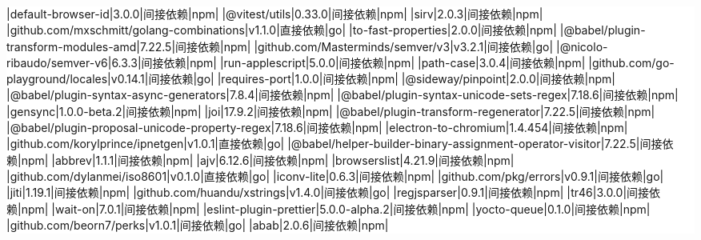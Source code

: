 |default-browser-id|3.0.0|间接依赖|npm|
|@vitest/utils|0.33.0|间接依赖|npm|
|sirv|2.0.3|间接依赖|npm|
|github.com/mxschmitt/golang-combinations|v1.1.0|直接依赖|go|
|to-fast-properties|2.0.0|间接依赖|npm|
|@babel/plugin-transform-modules-amd|7.22.5|间接依赖|npm|
|github.com/Masterminds/semver/v3|v3.2.1|间接依赖|go|
|@nicolo-ribaudo/semver-v6|6.3.3|间接依赖|npm|
|run-applescript|5.0.0|间接依赖|npm|
|path-case|3.0.4|间接依赖|npm|
|github.com/go-playground/locales|v0.14.1|间接依赖|go|
|requires-port|1.0.0|间接依赖|npm|
|@sideway/pinpoint|2.0.0|间接依赖|npm|
|@babel/plugin-syntax-async-generators|7.8.4|间接依赖|npm|
|@babel/plugin-syntax-unicode-sets-regex|7.18.6|间接依赖|npm|
|gensync|1.0.0-beta.2|间接依赖|npm|
|joi|17.9.2|间接依赖|npm|
|@babel/plugin-transform-regenerator|7.22.5|间接依赖|npm|
|@babel/plugin-proposal-unicode-property-regex|7.18.6|间接依赖|npm|
|electron-to-chromium|1.4.454|间接依赖|npm|
|github.com/korylprince/ipnetgen|v1.0.1|直接依赖|go|
|@babel/helper-builder-binary-assignment-operator-visitor|7.22.5|间接依赖|npm|
|abbrev|1.1.1|间接依赖|npm|
|ajv|6.12.6|间接依赖|npm|
|browserslist|4.21.9|间接依赖|npm|
|github.com/dylanmei/iso8601|v0.1.0|直接依赖|go|
|iconv-lite|0.6.3|间接依赖|npm|
|github.com/pkg/errors|v0.9.1|间接依赖|go|
|jiti|1.19.1|间接依赖|npm|
|github.com/huandu/xstrings|v1.4.0|间接依赖|go|
|regjsparser|0.9.1|间接依赖|npm|
|tr46|3.0.0|间接依赖|npm|
|wait-on|7.0.1|间接依赖|npm|
|eslint-plugin-prettier|5.0.0-alpha.2|间接依赖|npm|
|yocto-queue|0.1.0|间接依赖|npm|
|github.com/beorn7/perks|v1.0.1|间接依赖|go|
|abab|2.0.6|间接依赖|npm|
